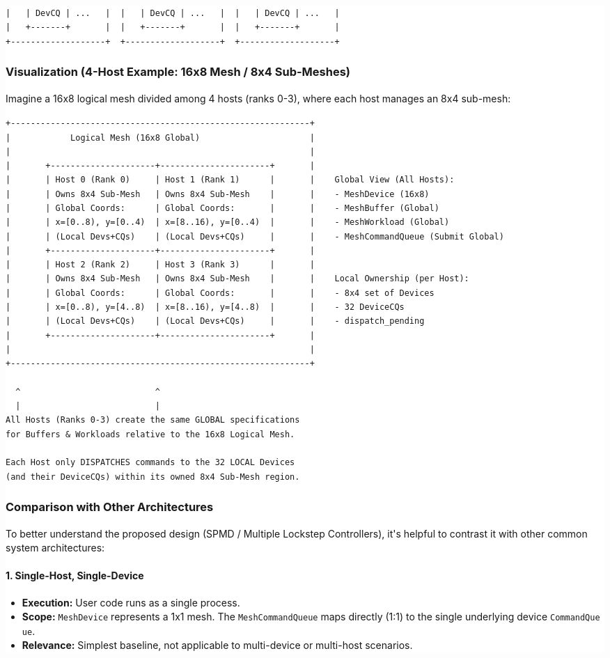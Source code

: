 ```ascii
|   | DevCQ | ...   |  |   | DevCQ | ...   |  |   | DevCQ | ...   |
|   +-------+       |  |   +-------+       |  |   +-------+       |
+-------------------+  +-------------------+  +-------------------+
```

### Visualization (4-Host Example: 16x8 Mesh / 8x4 Sub-Meshes)

Imagine a 16x8 logical mesh divided among 4 hosts (ranks 0-3), where each host manages an 8x4 sub-mesh:

```ascii
+------------------------------------------------------------+
|            Logical Mesh (16x8 Global)                      |
|                                                            |
|       +---------------------+----------------------+       |
|       | Host 0 (Rank 0)     | Host 1 (Rank 1)      |       |    Global View (All Hosts):
|       | Owns 8x4 Sub-Mesh   | Owns 8x4 Sub-Mesh    |       |    - MeshDevice (16x8)
|       | Global Coords:      | Global Coords:       |       |    - MeshBuffer (Global)
|       | x=[0..8), y=[0..4)  | x=[8..16), y=[0..4)  |       |    - MeshWorkload (Global)
|       | (Local Devs+CQs)    | (Local Devs+CQs)     |       |    - MeshCommandQueue (Submit Global)
|       +---------------------+----------------------+       |
|       | Host 2 (Rank 2)     | Host 3 (Rank 3)      |       |
|       | Owns 8x4 Sub-Mesh   | Owns 8x4 Sub-Mesh    |       |    Local Ownership (per Host):
|       | Global Coords:      | Global Coords:       |       |    - 8x4 set of Devices
|       | x=[0..8), y=[4..8)  | x=[8..16), y=[4..8)  |       |    - 32 DeviceCQs
|       | (Local Devs+CQs)    | (Local Devs+CQs)     |       |    - dispatch_pending
|       +---------------------+----------------------+       |
|                                                            |
+------------------------------------------------------------+

  ^                           ^
  |                           |
All Hosts (Ranks 0-3) create the same GLOBAL specifications
for Buffers & Workloads relative to the 16x8 Logical Mesh.

Each Host only DISPATCHES commands to the 32 LOCAL Devices
(and their DeviceCQs) within its owned 8x4 Sub-Mesh region.

```

### Comparison with Other Architectures

To better understand the proposed design (SPMD / Multiple Lockstep Controllers), it's helpful to contrast it with other common system architectures:

#### 1. Single-Host, Single-Device

*   **Execution:** User code runs as a single process.
*   **Scope:** `MeshDevice` represents a 1x1 mesh. The `MeshCommandQueue` maps directly (1:1) to the single underlying device `CommandQueue`.
*   **Relevance:** Simplest baseline, not applicable to multi-device or multi-host scenarios.
